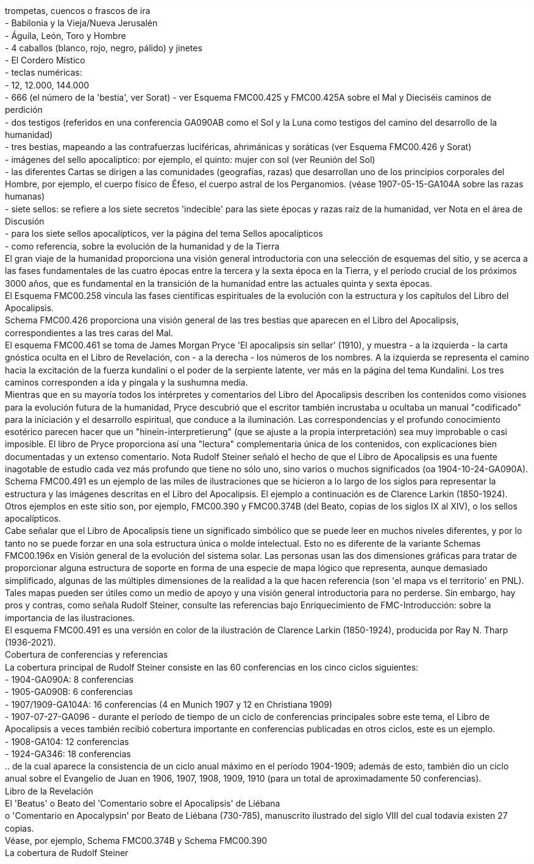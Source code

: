 trompetas, cuencos o frascos de ira<br/>- Babilonia y la Vieja/Nueva Jerusalén<br/>- Águila, León, Toro y Hombre<br/>- 4 caballos (blanco, rojo, negro, pálido) y jinetes<br/>- El Cordero Místico<br/>- teclas numéricas:<br/>- 12, 12.000, 144.000<br/>- 666 (el número de la 'bestia', ver Sorat) - ver Esquema FMC00.425 y FMC00.425A sobre el Mal y Dieciséis caminos de perdición<br/>- dos testigos (referidos en una conferencia GA090AB como el Sol y la Luna como testigos del camino del desarrollo de la humanidad)<br/>- tres bestias, mapeando a las contrafuerzas luciféricas, ahrimánicas y soráticas (ver Esquema FMC00.426 y Sorat)<br/>- imágenes del sello apocalíptico: por ejemplo, el quinto: mujer con sol (ver Reunión del Sol)<br/>- las diferentes Cartas se dirigen a las comunidades (geografías, razas) que desarrollan uno de los principios corporales del Hombre, por ejemplo, el cuerpo físico de Éfeso, el cuerpo astral de los Perganomios. (véase 1907-05-15-GA104A sobre las razas humanas)<br/>- siete sellos: se refiere a los siete secretos 'indecible' para las siete épocas y razas raíz de la humanidad, ver Nota en el área de Discusión<br/>- para los siete sellos apocalípticos, ver la página del tema Sellos apocalípticos<br/>- como referencia, sobre la evolución de la humanidad y de la Tierra<br/>El gran viaje de la humanidad proporciona una visión general introductoria con una selección de esquemas del sitio, y se acerca a las fases fundamentales de las cuatro épocas entre la tercera y la sexta época en la Tierra, y el período crucial de los próximos 3000 años, que es fundamental en la transición de la humanidad entre las actuales quinta y sexta épocas.<br/>El Esquema FMC00.258 vincula las fases científicas espirituales de la evolución con la estructura y los capítulos del Libro del Apocalipsis.<br/>Schema FMC00.426 proporciona una visión general de las tres bestias que aparecen en el Libro del Apocalipsis, correspondientes a las tres caras del Mal.<br/>El esquema FMC00.461 se toma de James Morgan Pryce 'El apocalipsis sin sellar' (1910), y muestra - a la izquierda - la carta gnóstica oculta en el Libro de Revelación, con - a la derecha - los números de los nombres. A la izquierda se representa el camino hacia la excitación de la fuerza kundalini o el poder de la serpiente latente, ver más en la página del tema Kundalini. Los tres caminos corresponden a ida y pingala y la sushumna media.<br/>Mientras que en su mayoría todos los intérpretes y comentarios del Libro del Apocalipsis describen los contenidos como visiones para la evolución futura de la humanidad, Pryce descubrió que el escritor también incrustaba u ocultaba un manual "codificado" para la iniciación y el desarrollo espiritual, que conduce a la iluminación. Las correspondencias y el profundo conocimiento esotérico parecen hacer que un "hinein-interpretierung" (que se ajuste a la propia interpretación) sea muy improbable o casi imposible. El libro de Pryce proporciona así una "lectura" complementaria única de los contenidos, con explicaciones bien documentadas y un extenso comentario. Nota Rudolf Steiner señaló el hecho de que el Libro de Apocalipsis es una fuente inagotable de estudio cada vez más profundo que tiene no sólo uno, sino varios o muchos significados (oa 1904-10-24-GA090A).<br/>Schema FMC00.491 es un ejemplo de las miles de ilustraciones que se hicieron a lo largo de los siglos para representar la estructura y las imágenes descritas en el Libro del Apocalipsis. El ejemplo a continuación es de Clarence Larkin (1850-1924).<br/>Otros ejemplos en este sitio son, por ejemplo, FMC00.390 y FMC00.374B (del Beato, copias de los siglos IX al XIV), o los sellos apocalípticos.<br/>Cabe señalar que el Libro de Apocalipsis tiene un significado simbólico que se puede leer en muchos niveles diferentes, y por lo tanto no se puede forzar en una sola estructura única o molde intelectual. Esto no es diferente de la variante Schemas FMC00.196x en Visión general de la evolución del sistema solar. Las personas usan las dos dimensiones gráficas para tratar de proporcionar alguna estructura de soporte en forma de una especie de mapa lógico que representa, aunque demasiado simplificado, algunas de las múltiples dimensiones de la realidad a la que hacen referencia (son 'el mapa vs el territorio' en PNL).<br/>Tales mapas pueden ser útiles como un medio de apoyo y una visión general introductoria para no perderse. Sin embargo, hay pros y contras, como señala Rudolf Steiner, consulte las referencias bajo Enriquecimiento de FMC-Introducción: sobre la importancia de las ilustraciones.<br/>El esquema FMC00.491 es una versión en color de la ilustración de Clarence Larkin (1850-1924), producida por Ray N. Tharp (1936-2021).<br/>Cobertura de conferencias y referencias<br/>La cobertura principal de Rudolf Steiner consiste en las 60 conferencias en los cinco ciclos siguientes:<br/>- 1904-GA090A: 8 conferencias<br/>- 1905-GA090B: 6 conferencias<br/>- 1907/1909-GA104A: 16 conferencias (4 en Munich 1907 y 12 en Christiana 1909)<br/>- 1907-07-27-GA096 - durante el período de tiempo de un ciclo de conferencias principales sobre este tema, el Libro de Apocalipsis a veces también recibió cobertura importante en conferencias publicadas en otros ciclos, este es un ejemplo.<br/>- 1908-GA104: 12 conferencias<br/>- 1924-GA346: 18 conferencias<br/>.. de la cual aparece la consistencia de un ciclo anual máximo en el período 1904-1909; además de esto, también dio un ciclo anual sobre el Evangelio de Juan en 1906, 1907, 1908, 1909, 1910 (para un total de aproximadamente 50 conferencias).<br/>Libro de la Revelación<br/>El 'Beatus' o Beato del 'Comentario sobre el Apocalipsis' de Liébana<br/>o 'Comentario en Apocalypsin' por Beato de Liébana (730-785), manuscrito ilustrado del siglo VIII del cual todavía existen 27 copias.<br/>Véase, por ejemplo, Schema FMC00.374B y Schema FMC00.390<br/>La cobertura de Rudolf Steiner